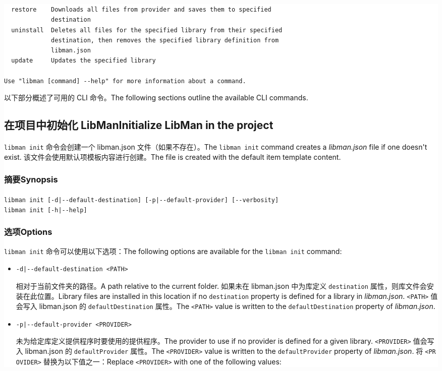 ```console
  restore    Downloads all files from provider and saves them to specified 
             destination
  uninstall  Deletes all files for the specified library from their specified 
             destination, then removes the specified library definition from 
             libman.json
  update     Updates the specified library

Use "libman [command] --help" for more information about a command.
```

<span data-ttu-id="9a01c-117">以下部分概述了可用的 CLI 命令。</span><span class="sxs-lookup"><span data-stu-id="9a01c-117">The following sections outline the available CLI commands.</span></span>

## <a name="initialize-libman-in-the-project"></a><span data-ttu-id="9a01c-118">在项目中初始化 LibMan</span><span class="sxs-lookup"><span data-stu-id="9a01c-118">Initialize LibMan in the project</span></span>

<span data-ttu-id="9a01c-119">`libman init` 命令会创建一个 libman.json 文件（如果不存在）。</span><span class="sxs-lookup"><span data-stu-id="9a01c-119">The `libman init` command creates a *libman.json* file if one doesn't exist.</span></span> <span data-ttu-id="9a01c-120">该文件会使用默认项模板内容进行创建。</span><span class="sxs-lookup"><span data-stu-id="9a01c-120">The file is created with the default item template content.</span></span>

### <a name="synopsis"></a><span data-ttu-id="9a01c-121">摘要</span><span class="sxs-lookup"><span data-stu-id="9a01c-121">Synopsis</span></span>

```console
libman init [-d|--default-destination] [-p|--default-provider] [--verbosity]
libman init [-h|--help]
```

### <a name="options"></a><span data-ttu-id="9a01c-122">选项</span><span class="sxs-lookup"><span data-stu-id="9a01c-122">Options</span></span>

<span data-ttu-id="9a01c-123">`libman init` 命令可以使用以下选项：</span><span class="sxs-lookup"><span data-stu-id="9a01c-123">The following options are available for the `libman init` command:</span></span>

* `-d|--default-destination <PATH>`

  <span data-ttu-id="9a01c-124">相对于当前文件夹的路径。</span><span class="sxs-lookup"><span data-stu-id="9a01c-124">A path relative to the current folder.</span></span> <span data-ttu-id="9a01c-125">如果未在 libman.json 中为库定义 `destination` 属性，则库文件会安装在此位置。</span><span class="sxs-lookup"><span data-stu-id="9a01c-125">Library files are installed in this location if no `destination` property is defined for a library in *libman.json*.</span></span> <span data-ttu-id="9a01c-126">`<PATH>` 值会写入 libman.json 的 `defaultDestination` 属性。</span><span class="sxs-lookup"><span data-stu-id="9a01c-126">The `<PATH>` value is written to the `defaultDestination` property of *libman.json*.</span></span>

* `-p|--default-provider <PROVIDER>`

  <span data-ttu-id="9a01c-127">未为给定库定义提供程序时要使用的提供程序。</span><span class="sxs-lookup"><span data-stu-id="9a01c-127">The provider to use if no provider is defined for a given library.</span></span> <span data-ttu-id="9a01c-128">`<PROVIDER>` 值会写入 libman.json 的 `defaultProvider` 属性。</span><span class="sxs-lookup"><span data-stu-id="9a01c-128">The `<PROVIDER>` value is written to the `defaultProvider` property of *libman.json*.</span></span> <span data-ttu-id="9a01c-129">将 `<PROVIDER>` 替换为以下值之一：</span><span class="sxs-lookup"><span data-stu-id="9a01c-129">Replace `<PROVIDER>` with one of the following values:</span></span>
